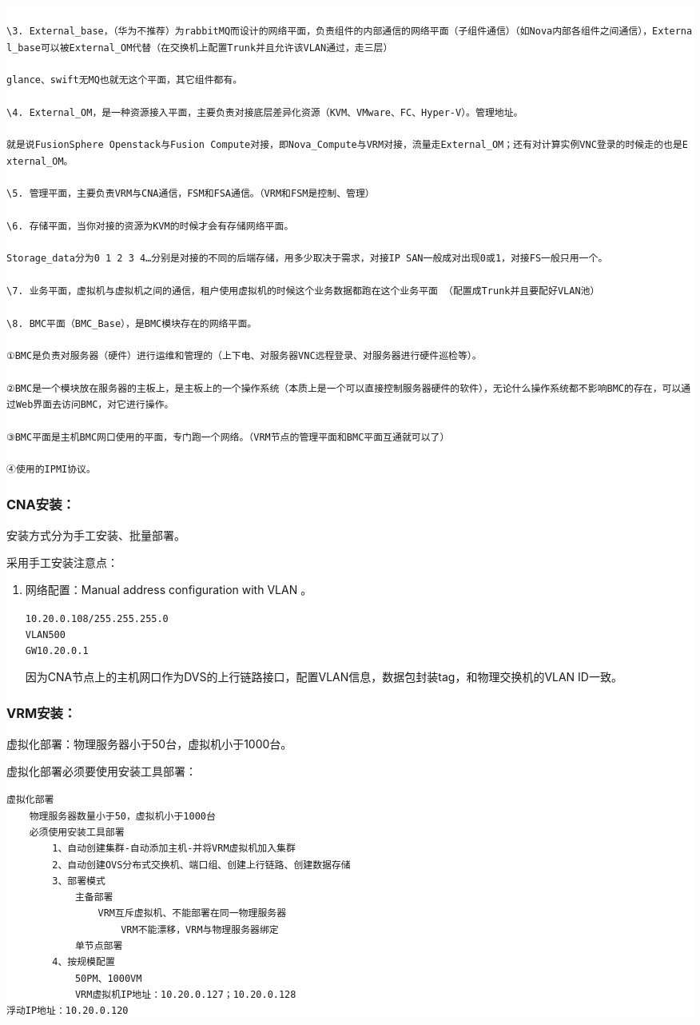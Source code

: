 ```x86asm

\3. External_base，（华为不推荐）为rabbitMQ而设计的网络平面，负责组件的内部通信的网络平面（子组件通信）（如Nova内部各组件之间通信），External_base可以被External_OM代替（在交换机上配置Trunk并且允许该VLAN通过，走三层）

glance、swift无MQ也就无这个平面，其它组件都有。

\4. External_OM，是一种资源接入平面，主要负责对接底层差异化资源（KVM、VMware、FC、Hyper-V）。管理地址。

就是说FusionSphere Openstack与Fusion Compute对接，即Nova_Compute与VRM对接，流量走External_OM；还有对计算实例VNC登录的时候走的也是External_OM。

\5. 管理平面，主要负责VRM与CNA通信，FSM和FSA通信。（VRM和FSM是控制、管理）

\6. 存储平面，当你对接的资源为KVM的时候才会有存储网络平面。

Storage_data分为0 1 2 3 4…分别是对接的不同的后端存储，用多少取决于需求，对接IP SAN一般成对出现0或1，对接FS一般只用一个。

\7. 业务平面，虚拟机与虚拟机之间的通信，租户使用虚拟机的时候这个业务数据都跑在这个业务平面 （配置成Trunk并且要配好VLAN池）

\8. BMC平面（BMC_Base），是BMC模块存在的网络平面。

①BMC是负责对服务器（硬件）进行运维和管理的（上下电、对服务器VNC远程登录、对服务器进行硬件巡检等）。

②BMC是一个模块放在服务器的主板上，是主板上的一个操作系统（本质上是一个可以直接控制服务器硬件的软件），无论什么操作系统都不影响BMC的存在，可以通过Web界面去访问BMC，对它进行操作。

③BMC平面是主机BMC网口使用的平面，专门跑一个网络。（VRM节点的管理平面和BMC平面互通就可以了）

④使用的IPMI协议。
```

### CNA安装：

安装方式分为手工安装、批量部署。

采用手工安装注意点：

1. 网络配置：Manual address configuration with VLAN 。

   ```undefined
   10.20.0.108/255.255.255.0
   VLAN500
   GW10.20.0.1
   ```

   因为CNA节点上的主机网口作为DVS的上行链路接口，配置VLAN信息，数据包封装tag，和物理交换机的VLAN ID一致。

### VRM安装：

虚拟化部署：物理服务器小于50台，虚拟机小于1000台。

虚拟化部署必须要使用安装工具部署：

```armasm
虚拟化部署
	物理服务器数量小于50，虚拟机小于1000台
	必须使用安装工具部署
		1、自动创建集群-自动添加主机-并将VRM虚拟机加入集群
		2、自动创建OVS分布式交换机、端口组、创建上行链路、创建数据存储
		3、部署模式
			主备部署
				VRM互斥虚拟机、不能部署在同一物理服务器
					VRM不能漂移，VRM与物理服务器绑定
			单节点部署
		4、按规模配置
			50PM、1000VM
			VRM虚拟机IP地址：10.20.0.127；10.20.0.128
浮动IP地址：10.20.0.120
```